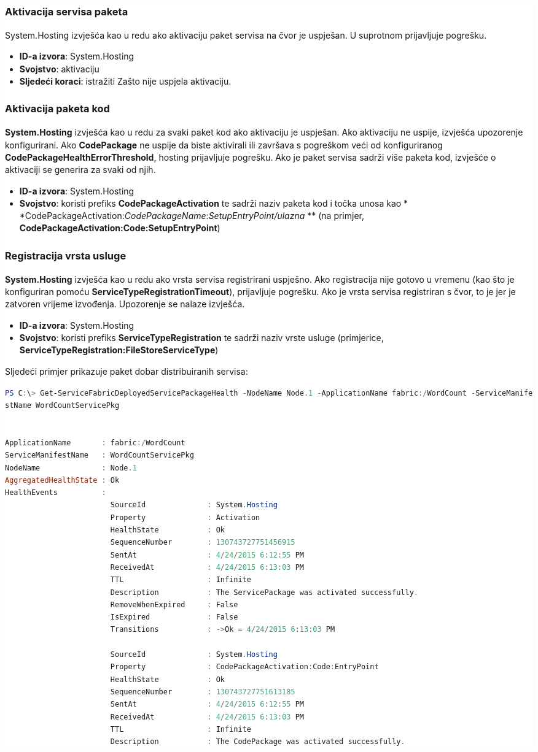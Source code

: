 ### <a name="service-package-activation"></a>Aktivacija servisa paketa
System.Hosting izvješća kao u redu ako aktivaciju paket servisa na čvor je uspješan. U suprotnom prijavljuje pogrešku.

- **ID-a izvora**: System.Hosting
- **Svojstvo**: aktivaciju
- **Sljedeći koraci**: istražiti Zašto nije uspjela aktivaciju.

### <a name="code-package-activation"></a>Aktivacija paketa kod
**System.Hosting** izvješća kao u redu za svaki paket kod ako aktivaciju je uspješan. Ako aktivaciju ne uspije, izvješća upozorenje konfigurirani. Ako **CodePackage** ne uspije da biste aktivirali ili završava s pogreškom veći od konfiguriranog **CodePackageHealthErrorThreshold**, hosting prijavljuje pogrešku. Ako je paket servisa sadrži više paketa kod, izvješće o aktivaciji se generira za svaki od njih.

- **ID-a izvora**: System.Hosting
- **Svojstvo**: koristi prefiks **CodePackageActivation** te sadrži naziv paketa kod i točka unosa kao * *CodePackageActivation:*CodePackageName*:*SetupEntryPoint/ulazna* ** (na primjer, **CodePackageActivation:Code:SetupEntryPoint**)

### <a name="service-type-registration"></a>Registracija vrsta usluge
**System.Hosting** izvješća kao u redu ako vrsta servisa registrirani uspješno. Ako registracija nije gotovo u vremenu (kao što je konfiguriran pomoću **ServiceTypeRegistrationTimeout**), prijavljuje pogrešku. Ako je vrsta servisa registriran s čvor, to je jer je zatvoren vrijeme izvođenja. Upozorenje se nalaze izvješća.

- **ID-a izvora**: System.Hosting
- **Svojstvo**: koristi prefiks **ServiceTypeRegistration** te sadrži naziv vrste usluge (primjerice, **ServiceTypeRegistration:FileStoreServiceType**)

Sljedeći primjer prikazuje paket dobar distribuiranih servisa:

```powershell
PS C:\> Get-ServiceFabricDeployedServicePackageHealth -NodeName Node.1 -ApplicationName fabric:/WordCount -ServiceManifestName WordCountServicePkg


ApplicationName       : fabric:/WordCount
ServiceManifestName   : WordCountServicePkg
NodeName              : Node.1
AggregatedHealthState : Ok
HealthEvents          :
                        SourceId              : System.Hosting
                        Property              : Activation
                        HealthState           : Ok
                        SequenceNumber        : 130743727751456915
                        SentAt                : 4/24/2015 6:12:55 PM
                        ReceivedAt            : 4/24/2015 6:13:03 PM
                        TTL                   : Infinite
                        Description           : The ServicePackage was activated successfully.
                        RemoveWhenExpired     : False
                        IsExpired             : False
                        Transitions           : ->Ok = 4/24/2015 6:13:03 PM

                        SourceId              : System.Hosting
                        Property              : CodePackageActivation:Code:EntryPoint
                        HealthState           : Ok
                        SequenceNumber        : 130743727751613185
                        SentAt                : 4/24/2015 6:12:55 PM
                        ReceivedAt            : 4/24/2015 6:13:03 PM
                        TTL                   : Infinite
                        Description           : The CodePackage was activated successfully.
```